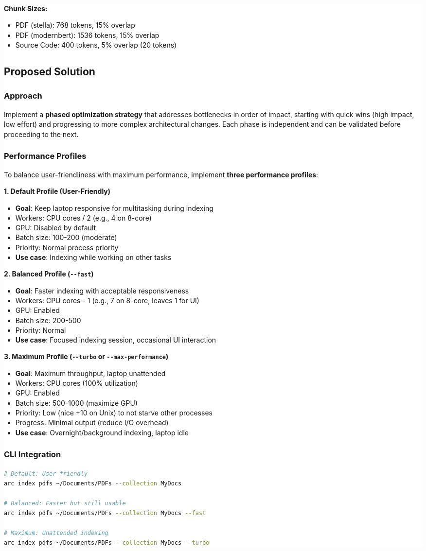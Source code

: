 **Chunk Sizes:**
- PDF (stella): 768 tokens, 15% overlap
- PDF (modernbert): 1536 tokens, 15% overlap
- Source Code: 400 tokens, 5% overlap (20 tokens)

## Proposed Solution

### Approach

Implement a **phased optimization strategy** that addresses bottlenecks in order of impact, starting with quick wins (high impact, low effort) and progressing to more complex architectural changes. Each phase is independent and can be validated before proceeding to the next.

### Performance Profiles

To balance user-friendliness with maximum performance, implement **three performance profiles**:

**1. Default Profile (User-Friendly)**
- **Goal**: Keep laptop responsive for multitasking during indexing
- Workers: CPU cores / 2 (e.g., 4 on 8-core)
- GPU: Disabled by default
- Batch size: 100-200 (moderate)
- Priority: Normal process priority
- **Use case**: Indexing while working on other tasks

**2. Balanced Profile (`--fast`)**
- **Goal**: Faster indexing with acceptable responsiveness
- Workers: CPU cores - 1 (e.g., 7 on 8-core, leaves 1 for UI)
- GPU: Enabled
- Batch size: 200-500
- Priority: Normal
- **Use case**: Focused indexing session, occasional UI interaction

**3. Maximum Profile (`--turbo` or `--max-performance`)**
- **Goal**: Maximum throughput, laptop unattended
- Workers: CPU cores (100% utilization)
- GPU: Enabled
- Batch size: 500-1000 (maximize GPU)
- Priority: Low (nice +10 on Unix) to not starve other processes
- Progress: Minimal output (reduce I/O overhead)
- **Use case**: Overnight/background indexing, laptop idle

### CLI Integration

```bash
# Default: User-friendly
arc index pdfs ~/Documents/PDFs --collection MyDocs

# Balanced: Faster but still usable
arc index pdfs ~/Documents/PDFs --collection MyDocs --fast

# Maximum: Unattended indexing
arc index pdfs ~/Documents/PDFs --collection MyDocs --turbo
```
